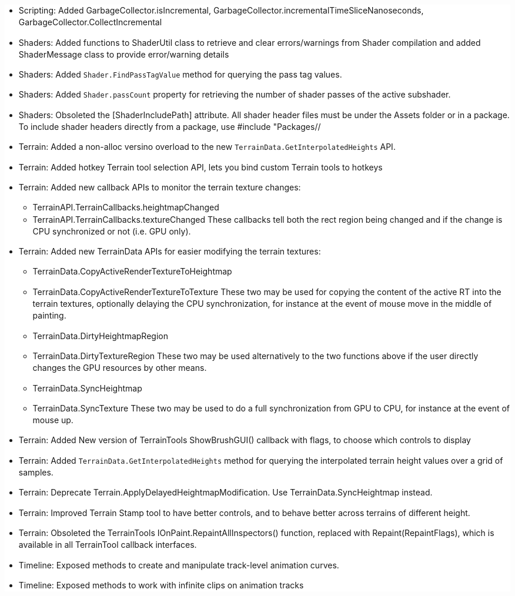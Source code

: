 *   Scripting: Added GarbageCollector.isIncremental, GarbageCollector.incrementalTimeSliceNanoseconds, GarbageCollector.CollectIncremental
    
*   Shaders: Added functions to ShaderUtil class to retrieve and clear errors/warnings from Shader compilation and added ShaderMessage class to provide error/warning details
    
*   Shaders: Added `Shader.FindPassTagValue` method for querying the pass tag values.
    
*   Shaders: Added `Shader.passCount` property for retrieving the number of shader passes of the active subshader.
    
*   Shaders: Obsoleted the \[ShaderIncludePath\] attribute. All shader header files must be under the Assets folder or in a package. To include shader headers directly from a package, use #include "Packages//
    
*   Terrain: Added a non-alloc versino overload to the new `TerrainData.GetInterpolatedHeights` API.
    
*   Terrain: Added hotkey Terrain tool selection API, lets you bind custom Terrain tools to hotkeys
    
*   Terrain: Added new callback APIs to monitor the terrain texture changes:
    
    *   TerrainAPI.TerrainCallbacks.heightmapChanged
    *   TerrainAPI.TerrainCallbacks.textureChanged These callbacks tell both the rect region being changed and if the change is CPU synchronized or not (i.e. GPU only).
*   Terrain: Added new TerrainData APIs for easier modifying the terrain textures:
    
    *   TerrainData.CopyActiveRenderTextureToHeightmap
    *   TerrainData.CopyActiveRenderTextureToTexture These two may be used for copying the content of the active RT into the terrain textures, optionally delaying the CPU synchronization, for instance at the event of mouse move in the middle of painting.
        
    *   TerrainData.DirtyHeightmapRegion
        
    *   TerrainData.DirtyTextureRegion These two may be used alternatively to the two functions above if the user directly changes the GPU resources by other means.
        
    *   TerrainData.SyncHeightmap
        
    *   TerrainData.SyncTexture These two may be used to do a full synchronization from GPU to CPU, for instance at the event of mouse up.
*   Terrain: Added New version of TerrainTools ShowBrushGUI() callback with flags, to choose which controls to display
    
*   Terrain: Added `TerrainData.GetInterpolatedHeights` method for querying the interpolated terrain height values over a grid of samples.
    
*   Terrain: Deprecate Terrain.ApplyDelayedHeightmapModification. Use TerrainData.SyncHeightmap instead.
    
*   Terrain: Improved Terrain Stamp tool to have better controls, and to behave better across terrains of different height.
    
*   Terrain: Obsoleted the TerrainTools IOnPaint.RepaintAllInspectors() function, replaced with Repaint(RepaintFlags), which is available in all TerrainTool callback interfaces.
    
*   Timeline: Exposed methods to create and manipulate track-level animation curves.
    
*   Timeline: Exposed methods to work with infinite clips on animation tracks
    